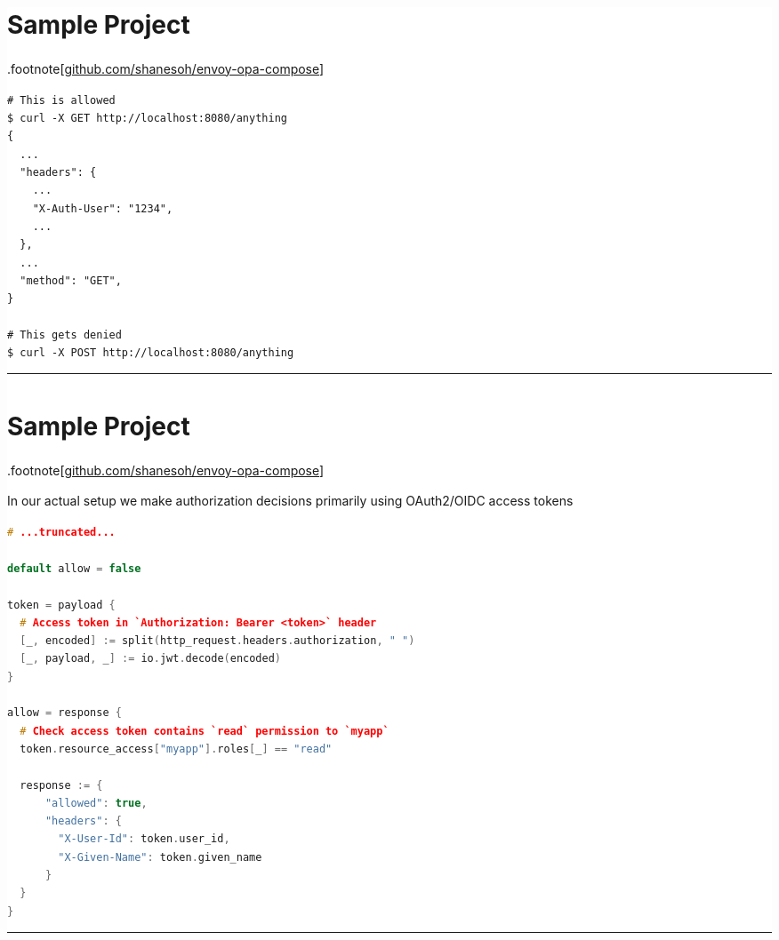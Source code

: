
# Sample Project

.footnote[[github.com/shanesoh/envoy-opa-compose](https://github.com/shanesoh/envoy-opa-compose)]

```shell
# This is allowed
$ curl -X GET http://localhost:8080/anything
{
  ...
  "headers": {
	...
    "X-Auth-User": "1234", 
	...
  }, 
  ...
  "method": "GET", 
}

# This gets denied
$ curl -X POST http://localhost:8080/anything
```

---

# Sample Project

.footnote[[github.com/shanesoh/envoy-opa-compose](https://github.com/shanesoh/envoy-opa-compose)]

In our actual setup we make authorization decisions primarily using OAuth2/OIDC access tokens

```c
# ...truncated...

default allow = false

token = payload {
  # Access token in `Authorization: Bearer <token>` header
  [_, encoded] := split(http_request.headers.authorization, " ")
  [_, payload, _] := io.jwt.decode(encoded)
}

allow = response {
  # Check access token contains `read` permission to `myapp`
  token.resource_access["myapp"].roles[_] == "read"

  response := {
      "allowed": true,
      "headers": {
        "X-User-Id": token.user_id,
        "X-Given-Name": token.given_name
      }
  }
}
```
---
